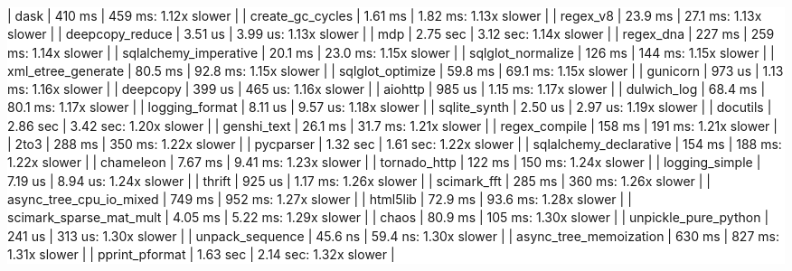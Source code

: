 | dask                    | 410 ms                                                       | 459 ms: 1.12x slower                                                       |
| create_gc_cycles        | 1.61 ms                                                      | 1.82 ms: 1.13x slower                                                      |
| regex_v8                | 23.9 ms                                                      | 27.1 ms: 1.13x slower                                                      |
| deepcopy_reduce         | 3.51 us                                                      | 3.99 us: 1.13x slower                                                      |
| mdp                     | 2.75 sec                                                     | 3.12 sec: 1.14x slower                                                     |
| regex_dna               | 227 ms                                                       | 259 ms: 1.14x slower                                                       |
| sqlalchemy_imperative   | 20.1 ms                                                      | 23.0 ms: 1.15x slower                                                      |
| sqlglot_normalize       | 126 ms                                                       | 144 ms: 1.15x slower                                                       |
| xml_etree_generate      | 80.5 ms                                                      | 92.8 ms: 1.15x slower                                                      |
| sqlglot_optimize        | 59.8 ms                                                      | 69.1 ms: 1.15x slower                                                      |
| gunicorn                | 973 us                                                       | 1.13 ms: 1.16x slower                                                      |
| deepcopy                | 399 us                                                       | 465 us: 1.16x slower                                                       |
| aiohttp                 | 985 us                                                       | 1.15 ms: 1.17x slower                                                      |
| dulwich_log             | 68.4 ms                                                      | 80.1 ms: 1.17x slower                                                      |
| logging_format          | 8.11 us                                                      | 9.57 us: 1.18x slower                                                      |
| sqlite_synth            | 2.50 us                                                      | 2.97 us: 1.19x slower                                                      |
| docutils                | 2.86 sec                                                     | 3.42 sec: 1.20x slower                                                     |
| genshi_text             | 26.1 ms                                                      | 31.7 ms: 1.21x slower                                                      |
| regex_compile           | 158 ms                                                       | 191 ms: 1.21x slower                                                       |
| 2to3                    | 288 ms                                                       | 350 ms: 1.22x slower                                                       |
| pycparser               | 1.32 sec                                                     | 1.61 sec: 1.22x slower                                                     |
| sqlalchemy_declarative  | 154 ms                                                       | 188 ms: 1.22x slower                                                       |
| chameleon               | 7.67 ms                                                      | 9.41 ms: 1.23x slower                                                      |
| tornado_http            | 122 ms                                                       | 150 ms: 1.24x slower                                                       |
| logging_simple          | 7.19 us                                                      | 8.94 us: 1.24x slower                                                      |
| thrift                  | 925 us                                                       | 1.17 ms: 1.26x slower                                                      |
| scimark_fft             | 285 ms                                                       | 360 ms: 1.26x slower                                                       |
| async_tree_cpu_io_mixed | 749 ms                                                       | 952 ms: 1.27x slower                                                       |
| html5lib                | 72.9 ms                                                      | 93.6 ms: 1.28x slower                                                      |
| scimark_sparse_mat_mult | 4.05 ms                                                      | 5.22 ms: 1.29x slower                                                      |
| chaos                   | 80.9 ms                                                      | 105 ms: 1.30x slower                                                       |
| unpickle_pure_python    | 241 us                                                       | 313 us: 1.30x slower                                                       |
| unpack_sequence         | 45.6 ns                                                      | 59.4 ns: 1.30x slower                                                      |
| async_tree_memoization  | 630 ms                                                       | 827 ms: 1.31x slower                                                       |
| pprint_pformat          | 1.63 sec                                                     | 2.14 sec: 1.32x slower                                                     |